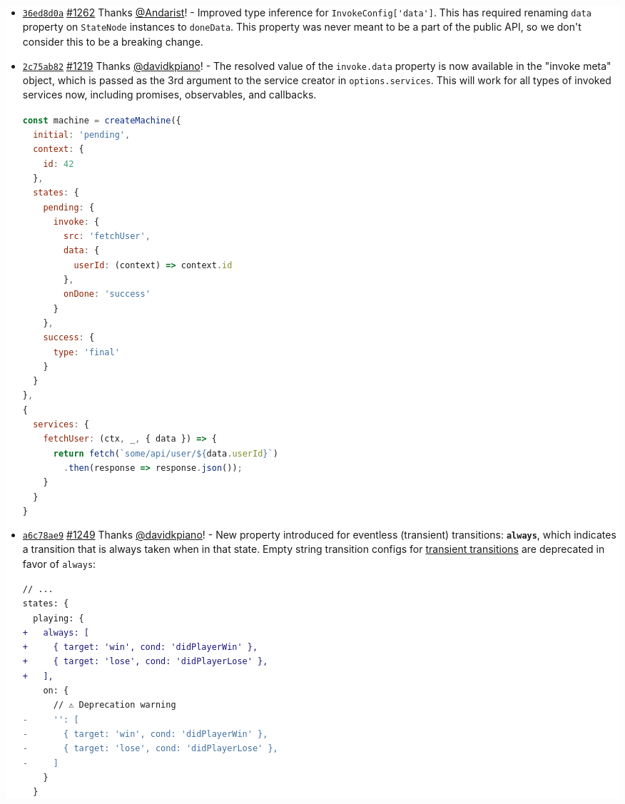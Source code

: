 - [`36ed8d0a`](https://github.com/davidkpiano/xstate/commit/36ed8d0a3adf5b7fd187b0abe198220398e8b056) [#1262](https://github.com/davidkpiano/xstate/pull/1262) Thanks [@Andarist](https://github.com/Andarist)! - Improved type inference for `InvokeConfig['data']`. This has required renaming `data` property on `StateNode` instances to `doneData`. This property was never meant to be a part of the public API, so we don't consider this to be a breaking change.

* [`2c75ab82`](https://github.com/davidkpiano/xstate/commit/2c75ab822e49cb1a23c1e14eb7bd04548ab143eb) [#1219](https://github.com/davidkpiano/xstate/pull/1219) Thanks [@davidkpiano](https://github.com/davidkpiano)! - The resolved value of the `invoke.data` property is now available in the "invoke meta" object, which is passed as the 3rd argument to the service creator in `options.services`. This will work for all types of invoked services now, including promises, observables, and callbacks.

  ```js
  const machine = createMachine({
    initial: 'pending',
    context: {
      id: 42
    },
    states: {
      pending: {
        invoke: {
          src: 'fetchUser',
          data: {
            userId: (context) => context.id
          },
          onDone: 'success'
        }
      },
      success: {
        type: 'final'
      }
    }
  },
  {
    services: {
      fetchUser: (ctx, _, { data }) => {
        return fetch(`some/api/user/${data.userId}`)
          .then(response => response.json());
      }
    }
  }
  ```

- [`a6c78ae9`](https://github.com/davidkpiano/xstate/commit/a6c78ae960acba36b61a41a5d154ea59908010b0) [#1249](https://github.com/davidkpiano/xstate/pull/1249) Thanks [@davidkpiano](https://github.com/davidkpiano)! - New property introduced for eventless (transient) transitions: **`always`**, which indicates a transition that is always taken when in that state. Empty string transition configs for [transient transitions](https://xstate.js.org/docs/guides/transitions.html#transient-transitions) are deprecated in favor of `always`:

  ```diff
  // ...
  states: {
    playing: {
  +   always: [
  +     { target: 'win', cond: 'didPlayerWin' },
  +     { target: 'lose', cond: 'didPlayerLose' },
  +   ],
      on: {
        // ⚠️ Deprecation warning
  -     '': [
  -       { target: 'win', cond: 'didPlayerWin' },
  -       { target: 'lose', cond: 'didPlayerLose' },
  -     ]
      }
    }
  ```